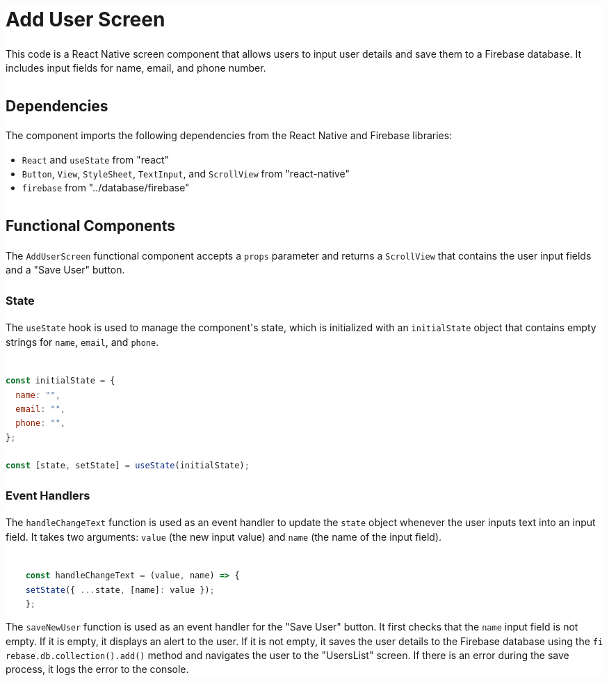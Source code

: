 
Add User Screen
============================

This code is a React Native screen component that allows users to input user details and save them to a Firebase database. It includes input fields for name, email, and phone number.

Dependencies
------------

The component imports the following dependencies from the React Native and Firebase libraries:

-   `React` and `useState` from "react"
-   `Button`, `View`, `StyleSheet`, `TextInput`, and `ScrollView` from "react-native"
-   `firebase` from "../database/firebase"

Functional Components
---------------------

The `AddUserScreen` functional component accepts a `props` parameter and returns a `ScrollView` that contains the user input fields and a "Save User" button.

### State

The `useState` hook is used to manage the component's state, which is initialized with an `initialState` object that contains empty strings for `name`, `email`, and `phone`.

```javascript

const initialState = {
  name: "",
  email: "",
  phone: "",
};

const [state, setState] = useState(initialState);
```

### Event Handlers

The `handleChangeText` function is used as an event handler to update the `state` object whenever the user inputs text into an input field. It takes two arguments: `value` (the new input value) and `name` (the name of the input field).

```javascript

    const handleChangeText = (value, name) => {
    setState({ ...state, [name]: value });
    };
```

The `saveNewUser` function is used as an event handler for the "Save User" button. It first checks that the `name` input field is not empty. If it is empty, it displays an alert to the user. If it is not empty, it saves the user details to the Firebase database using the `firebase.db.collection().add()` method and navigates the user to the "UsersList" screen. If there is an error during the save process, it logs the error to the console.
